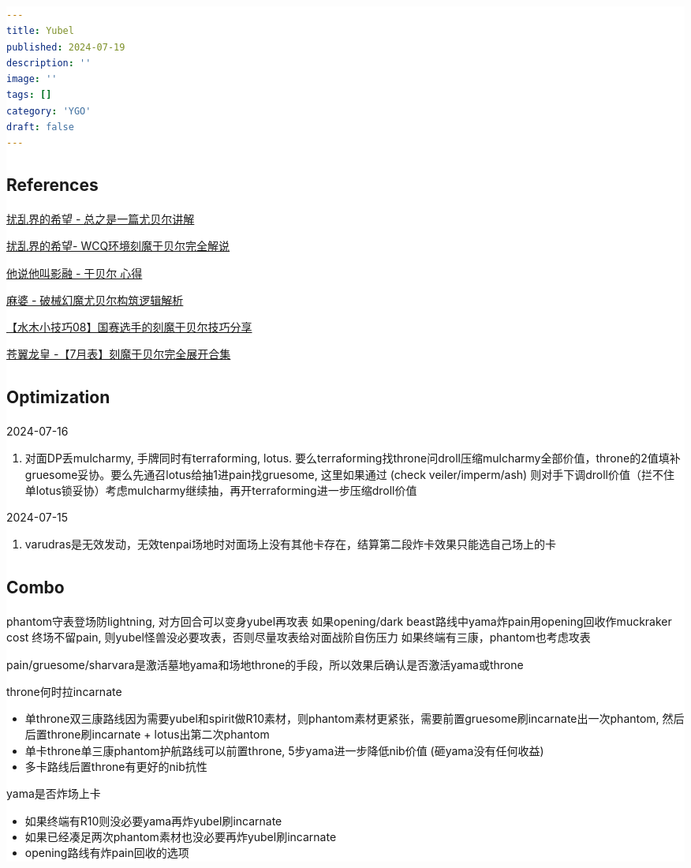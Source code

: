 ```yaml
---
title: Yubel
published: 2024-07-19
description: ''
image: ''
tags: []
category: 'YGO'
draft: false
---
```


## References

[扰乱界的希望 - 总之是一篇尤贝尔讲解](https://www.bilibili.com/read/cv33590123)

[扰乱界的希望- WCQ环境刻魔于贝尔完全解说](https://www.bilibili.com/read/cv34719910)

[他说他叫影融 - 于贝尔 心得](https://www.bilibili.com/opus/944041907676250118)

[麻婆 - 破械幻魔尤贝尔构筑逻辑解析](https://www.bilibili.com/opus/915739000913788994)

[【水木小技巧08】国赛选手的刻魔于贝尔技巧分享](https://www.bilibili.com/video/BV1zx4y1x7Fv/)

[苍翼龙皇 -【7月表】刻魔于贝尔完全展开合集](https://www.bilibili.com/video/BV1ps421T7SR)

## Optimization

2024-07-16

1. 对面DP丢mulcharmy, 手牌同时有terraforming, lotus. 要么terraforming找throne问droll压缩mulcharmy全部价值，throne的2值填补gruesome妥协。要么先通召lotus给抽1进pain找gruesome, 这里如果通过 (check veiler/imperm/ash) 则对手下调droll价值（拦不住单lotus锁妥协）考虑mulcharmy继续抽，再开terraforming进一步压缩droll价值

2024-07-15

1. varudras是无效发动，无效tenpai场地时对面场上没有其他卡存在，结算第二段炸卡效果只能选自己场上的卡

## Combo

phantom守表登场防lightning, 对方回合可以变身yubel再攻表
如果opening/dark beast路线中yama炸pain用opening回收作muckraker cost 终场不留pain, 则yubel怪兽没必要攻表，否则尽量攻表给对面战阶自伤压力
如果终端有三康，phantom也考虑攻表

pain/gruesome/sharvara是激活墓地yama和场地throne的手段，所以效果后确认是否激活yama或throne

throne何时拉incarnate

- 单throne双三康路线因为需要yubel和spirit做R10素材，则phantom素材更紧张，需要前置gruesome刷incarnate出一次phantom, 然后后置throne刷incarnate + lotus出第二次phantom
- 单卡throne单三康phantom护航路线可以前置throne, 5步yama进一步降低nib价值 (砸yama没有任何收益)
- 多卡路线后置throne有更好的nib抗性

yama是否炸场上卡

- 如果终端有R10则没必要yama再炸yubel刷incarnate
- 如果已经凑足两次phantom素材也没必要再炸yubel刷incarnate
- opening路线有炸pain回收的选项
